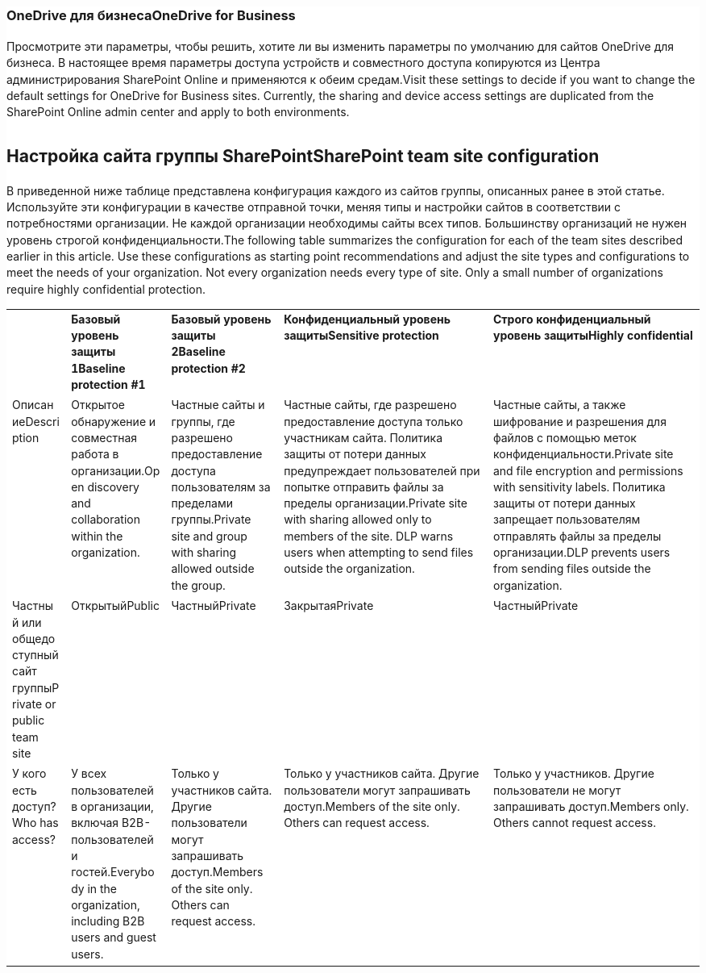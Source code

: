 ### <a name="onedrive-for-business"></a><span data-ttu-id="2d3c4-163">OneDrive для бизнеса</span><span class="sxs-lookup"><span data-stu-id="2d3c4-163">OneDrive for Business</span></span>

<span data-ttu-id="2d3c4-p112">Просмотрите эти параметры, чтобы решить, хотите ли вы изменить параметры по умолчанию для сайтов OneDrive для бизнеса. В настоящее время параметры доступа устройств и совместного доступа копируются из Центра администрирования SharePoint Online и применяются к обеим средам.</span><span class="sxs-lookup"><span data-stu-id="2d3c4-p112">Visit these settings to decide if you want to change the default settings for OneDrive for Business sites. Currently, the sharing and device access settings are duplicated from the SharePoint Online admin center and apply to both environments.</span></span>

## <a name="sharepoint-team-site-configuration"></a><span data-ttu-id="2d3c4-166">Настройка сайта группы SharePoint</span><span class="sxs-lookup"><span data-stu-id="2d3c4-166">SharePoint team site configuration</span></span>

<span data-ttu-id="2d3c4-p113">В приведенной ниже таблице представлена конфигурация каждого из сайтов группы, описанных ранее в этой статье. Используйте эти конфигурации в качестве отправной точки, меняя типы и настройки сайтов в соответствии с потребностями организации. Не каждой организации необходимы сайты всех типов. Большинству организаций не нужен уровень строгой конфиденциальности.</span><span class="sxs-lookup"><span data-stu-id="2d3c4-p113">The following table summarizes the configuration for each of the team sites described earlier in this article. Use these configurations as starting point recommendations and adjust the site types and configurations to meet the needs of your organization. Not every organization needs every type of site. Only a small number of organizations require highly confidential protection.</span></span>

||||||
|:-----|:-----|:-----|:-----|:-----|
||<span data-ttu-id="2d3c4-171">**Базовый уровень защиты 1**</span><span class="sxs-lookup"><span data-stu-id="2d3c4-171">**Baseline protection #1**</span></span>|<span data-ttu-id="2d3c4-172">**Базовый уровень защиты 2**</span><span class="sxs-lookup"><span data-stu-id="2d3c4-172">**Baseline protection #2**</span></span>|<span data-ttu-id="2d3c4-173">**Конфиденциальный уровень защиты**</span><span class="sxs-lookup"><span data-stu-id="2d3c4-173">**Sensitive protection**</span></span>|<span data-ttu-id="2d3c4-174">**Строго конфиденциальный уровень защиты**</span><span class="sxs-lookup"><span data-stu-id="2d3c4-174">**Highly confidential**</span></span>|
|<span data-ttu-id="2d3c4-175">Описание</span><span class="sxs-lookup"><span data-stu-id="2d3c4-175">Description</span></span>|<span data-ttu-id="2d3c4-176">Открытое обнаружение и совместная работа в организации.</span><span class="sxs-lookup"><span data-stu-id="2d3c4-176">Open discovery and collaboration within the organization.</span></span>|<span data-ttu-id="2d3c4-177">Частные сайты и группы, где разрешено предоставление доступа пользователям за пределами группы.</span><span class="sxs-lookup"><span data-stu-id="2d3c4-177">Private site and group with sharing allowed outside the group.</span></span>|<span data-ttu-id="2d3c4-p114">Частные сайты, где разрешено предоставление доступа только участникам сайта. Политика защиты от потери данных предупреждает пользователей при попытке отправить файлы за пределы организации.</span><span class="sxs-lookup"><span data-stu-id="2d3c4-p114">Private site with sharing allowed only to members of the site. DLP warns users when attempting to send files outside the organization.</span></span>|<span data-ttu-id="2d3c4-180">Частные сайты, а также шифрование и разрешения для файлов с помощью меток конфиденциальности.</span><span class="sxs-lookup"><span data-stu-id="2d3c4-180">Private site and file encryption and permissions with sensitivity labels.</span></span> <span data-ttu-id="2d3c4-181">Политика защиты от потери данных запрещает пользователям отправлять файлы за пределы организации.</span><span class="sxs-lookup"><span data-stu-id="2d3c4-181">DLP prevents users from sending files outside the organization.</span></span>|
|<span data-ttu-id="2d3c4-182">Частный или общедоступный сайт группы</span><span class="sxs-lookup"><span data-stu-id="2d3c4-182">Private or public team site</span></span>|<span data-ttu-id="2d3c4-183">Открытый</span><span class="sxs-lookup"><span data-stu-id="2d3c4-183">Public</span></span>|<span data-ttu-id="2d3c4-184">Частный</span><span class="sxs-lookup"><span data-stu-id="2d3c4-184">Private</span></span>|<span data-ttu-id="2d3c4-185">Закрытая</span><span class="sxs-lookup"><span data-stu-id="2d3c4-185">Private</span></span>|<span data-ttu-id="2d3c4-186">Частный</span><span class="sxs-lookup"><span data-stu-id="2d3c4-186">Private</span></span>|
|<span data-ttu-id="2d3c4-187">У кого есть доступ?</span><span class="sxs-lookup"><span data-stu-id="2d3c4-187">Who has access?</span></span>|<span data-ttu-id="2d3c4-188">У всех пользователей в организации, включая B2B-пользователей и гостей.</span><span class="sxs-lookup"><span data-stu-id="2d3c4-188">Everybody in the organization, including B2B users and guest users.</span></span>|<span data-ttu-id="2d3c4-p116">Только у участников сайта. Другие пользователи могут запрашивать доступ.</span><span class="sxs-lookup"><span data-stu-id="2d3c4-p116">Members of the site only. Others can request access.</span></span>|<span data-ttu-id="2d3c4-p117">Только у участников сайта. Другие пользователи могут запрашивать доступ.</span><span class="sxs-lookup"><span data-stu-id="2d3c4-p117">Members of the site only. Others can request access.</span></span>|<span data-ttu-id="2d3c4-p118">Только у участников. Другие пользователи не могут запрашивать доступ.</span><span class="sxs-lookup"><span data-stu-id="2d3c4-p118">Members only. Others cannot request access.</span></span>|